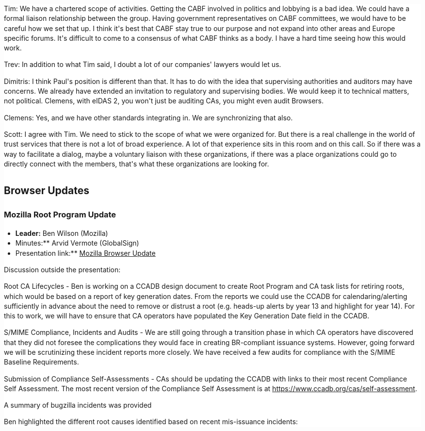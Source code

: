 Tim:
We have a chartered scope of activities. Getting the CABF involved in politics and lobbying is a bad idea. We could have a formal liaison relationship between the group. Having government representatives on CABF committees, we would have to be careful how we set that up.
I think it's best that CABF stay true to our purpose and not expand into other areas and Europe specific forums. It's difficult to come to a consensus of what CABF thinks as a body. I have a hard time seeing how this would work.

Trev:
In addition to what Tim said, I doubt a lot of our companies' lawyers would let us.

Dimitris:
I think Paul's position is different than that. It has to do with the idea that supervising authorities and auditors may have concerns. We already have extended an invitation to regulatory and supervising bodies. We would keep it to technical matters, not political.
Clemens, with eIDAS 2, you won't just be auditing CAs, you might even audit Browsers.

Clemens:
Yes, and we have other standards integrating in. We are synchronizing that also.

Scott:
I agree with Tim. We need to stick to the scope of what we were organized for. But there is a real challenge in the world of trust services that there is not a lot of broad experience. A lot of that experience sits in this room and on this call. So if there was a way to facilitate a dialog, maybe a voluntary liaison with these organizations, if there was a place organizations could go to directly connect with the members, that's what these organizations are looking for.

## Browser Updates
### Mozilla Root Program Update

* **Leader:** Ben Wilson (Mozilla)
* Minutes:** Arvid Vermote (GlobalSign)
* Presentation link:** [Mozilla Browser Update](../2024/2024-02-f2f61-new-delhi/2-February-2024-Mozilla%20Browser%20News.pdf)

Discussion outside the presentation:

Root CA Lifecycles - Ben is working on a CCADB design document to create Root Program and CA task lists for retiring roots, which would be based on a report of key generation dates. From the reports we could use the CCADB for calendaring/alerting sufficiently in advance about the need to remove or distrust a root (e.g. heads-up alerts by year 13 and highlight for year 14). For this to work, we will have to ensure that CA operators have populated the Key Generation Date field in the CCADB.

S/MIME Compliance, Incidents and Audits - We are still going through a transition phase in which CA operators have discovered that they did not foresee the complications they would face in creating BR-compliant issuance systems. However, going forward we will be scrutinizing these incident reports more closely. We have received a few audits for compliance with the S/MIME Baseline Requirements. 

Submission of Compliance Self-Assessments - CAs should be updating the CCADB with links to their most recent Compliance Self Assessment. The most recent version of the Compliance Self Assessment is at https://www.ccadb.org/cas/self-assessment.

A summary of bugzilla incidents was provided

Ben highlighted the different root causes identified based on recent mis-issuance incidents:

